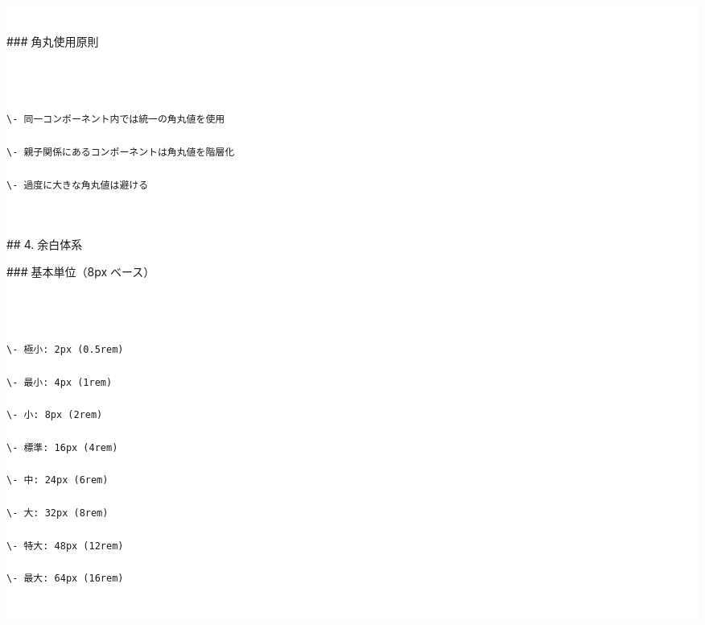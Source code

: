 ```


```



\### 角丸使用原則



```



\- 同一コンポーネント内では統一の角丸値を使用

\- 親子関係にあるコンポーネントは角丸値を階層化

\- 過度に大きな角丸値は避ける



```



\## 4. 余白体系



\### 基本単位（8px ベース）



```



\- 極小: 2px (0.5rem)

\- 最小: 4px (1rem)

\- 小: 8px (2rem)

\- 標準: 16px (4rem)

\- 中: 24px (6rem)

\- 大: 32px (8rem)

\- 特大: 48px (12rem)

\- 最大: 64px (16rem)



```
